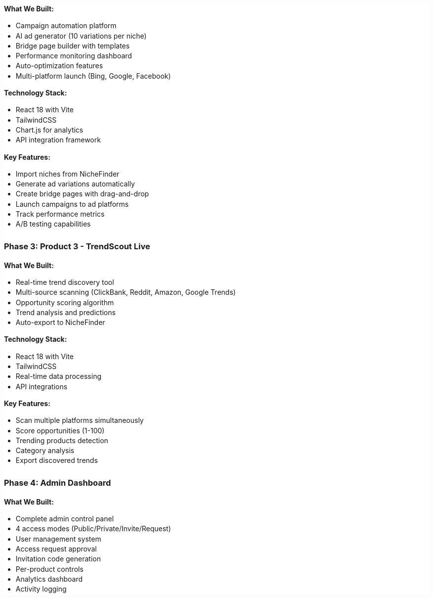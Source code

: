 **What We Built:**
- Campaign automation platform
- AI ad generator (10 variations per niche)
- Bridge page builder with templates
- Performance monitoring dashboard
- Auto-optimization features
- Multi-platform launch (Bing, Google, Facebook)

**Technology Stack:**
- React 18 with Vite
- TailwindCSS
- Chart.js for analytics
- API integration framework

**Key Features:**
- Import niches from NicheFinder
- Generate ad variations automatically
- Create bridge pages with drag-and-drop
- Launch campaigns to ad platforms
- Track performance metrics
- A/B testing capabilities

### Phase 3: Product 3 - TrendScout Live

**What We Built:**
- Real-time trend discovery tool
- Multi-source scanning (ClickBank, Reddit, Amazon, Google Trends)
- Opportunity scoring algorithm
- Trend analysis and predictions
- Auto-export to NicheFinder

**Technology Stack:**
- React 18 with Vite
- TailwindCSS
- Real-time data processing
- API integrations

**Key Features:**
- Scan multiple platforms simultaneously
- Score opportunities (1-100)
- Trending products detection
- Category analysis
- Export discovered trends

### Phase 4: Admin Dashboard

**What We Built:**
- Complete admin control panel
- 4 access modes (Public/Private/Invite/Request)
- User management system
- Access request approval
- Invitation code generation
- Per-product controls
- Analytics dashboard
- Activity logging
